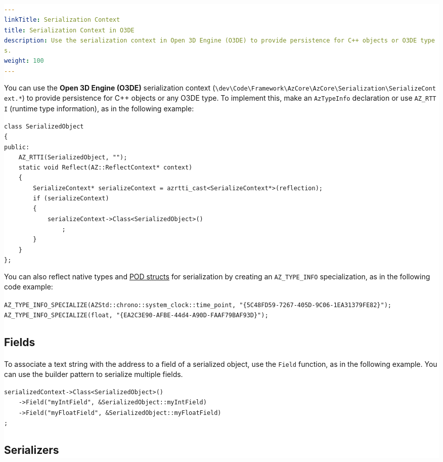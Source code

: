 ```yaml
---
linkTitle: Serialization Context
title: Serialization Context in O3DE
description: Use the serialization context in Open 3D Engine (O3DE) to provide persistence for C++ objects or O3DE types.
weight: 100
---
```


You can use the **Open 3D Engine (O3DE)** serialization context \(`\dev\Code\Framework\AzCore\AzCore\Serialization\SerializeContext.*`\) to provide persistence for C++ objects or any O3DE type. To implement this, make an `AzTypeInfo` declaration or use `AZ_RTTI` (runtime type information), as in the following example:

```
class SerializedObject
{
public:
    AZ_RTTI(SerializedObject, "");
    static void Reflect(AZ::ReflectContext* context)
    {
        SerializeContext* serializeContext = azrtti_cast<SerializeContext*>(reflection);
        if (serializeContext)
        {
            serializeContext->Class<SerializedObject>()
                ;
        }
    }
};
```

You can also reflect native types and [POD structs](https://en.wikipedia.org/wiki/C++_classes#POD-structs) for serialization by creating an `AZ_TYPE_INFO` specialization, as in the following code example:

```
AZ_TYPE_INFO_SPECIALIZE(AZStd::chrono::system_clock::time_point, "{5C48FD59-7267-405D-9C06-1EA31379FE82}");
AZ_TYPE_INFO_SPECIALIZE(float, "{EA2C3E90-AFBE-44d4-A90D-FAAF79BAF93D}");
```

## Fields 

To associate a text string with the address to a field of a serialized object, use the `Field` function, as in the following example. You can use the builder pattern to serialize multiple fields.

```
serializedContext->Class<SerializedObject>()
    ->Field("myIntField", &SerializedObject::myIntField)
    ->Field("myFloatField", &SerializedObject::myFloatField)
;
```

## Serializers 
